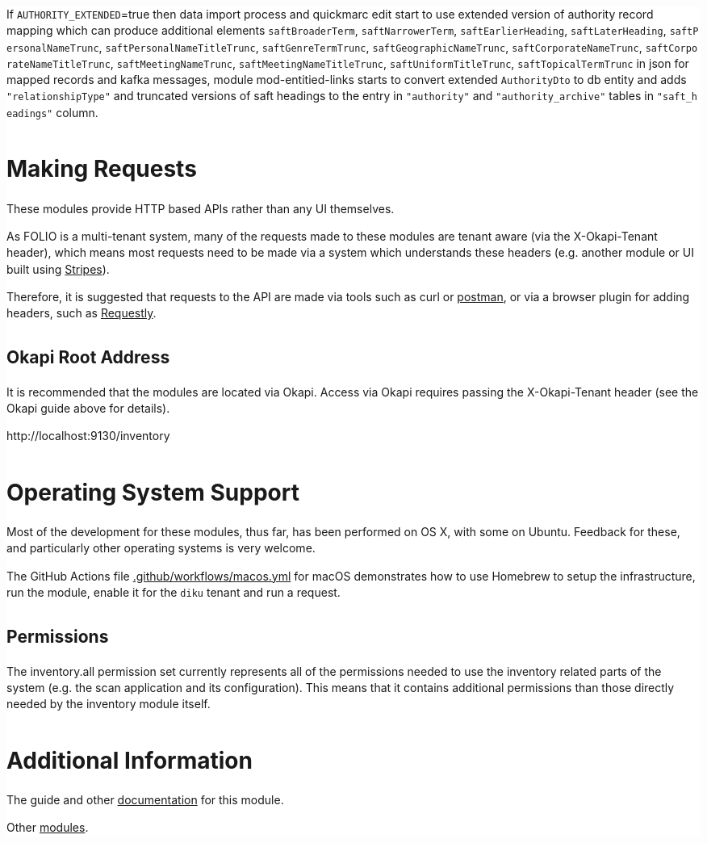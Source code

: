 If `AUTHORITY_EXTENDED`=true then data import process and quickmarc edit start to use extended version of authority record mapping which can produce additional elements `saftBroaderTerm`, `saftNarrowerTerm`, `saftEarlierHeading`, `saftLaterHeading`, `saftPersonalNameTrunc`, `saftPersonalNameTitleTrunc`, `saftGenreTermTrunc`, `saftGeographicNameTrunc`, `saftCorporateNameTrunc`, `saftCorporateNameTitleTrunc`, `saftMeetingNameTrunc`, `saftMeetingNameTitleTrunc`, `saftUniformTitleTrunc`, `saftTopicalTermTrunc` in json for mapped records and kafka messages, module mod-entitied-links starts to convert extended `AuthorityDto` to db entity and adds `"relationshipType"` and truncated versions of saft headings to the entry in `"authority"` and `"authority_archive"` tables in `"saft_headings"` column.

# Making Requests

These modules provide HTTP based APIs rather than any UI themselves.

As FOLIO is a multi-tenant system, many of the requests made to these modules are tenant aware (via the X-Okapi-Tenant header), which means most requests need to be made via a system which understands these headers (e.g. another module or UI built using [Stripes](https://github.com/folio-org/stripes-core)).

Therefore, it is suggested that requests to the API are made via tools such as curl or [postman](https://www.getpostman.com/), or via a browser plugin for adding headers, such as [Requestly](https://chrome.google.com/webstore/detail/requestly/mdnleldcmiljblolnjhpnblkcekpdkpa).

## Okapi Root Address

It is recommended that the modules are located via Okapi. Access via Okapi requires passing the X-Okapi-Tenant header (see the Okapi guide above for details).

http://localhost:9130/inventory

# Operating System Support

Most of the development for these modules, thus far, has been performed on OS X, with some on Ubuntu. Feedback for these, and particularly other operating systems is very welcome.

The GitHub Actions file [.github/workflows/macos.yml](.github/workflows/macos.yml) for macOS demonstrates how to use Homebrew to setup the infrastructure, run the module, enable it for the `diku` tenant and run a request.

## Permissions

The inventory.all permission set currently represents all of the permissions needed to use the inventory related parts of the system (e.g. the scan application and its configuration). This means that it contains additional permissions than those directly needed by the inventory module itself.

# Additional Information

The guide and other [documentation](doc) for this module.

Other [modules](https://dev.folio.org/source-code/#server-side).

